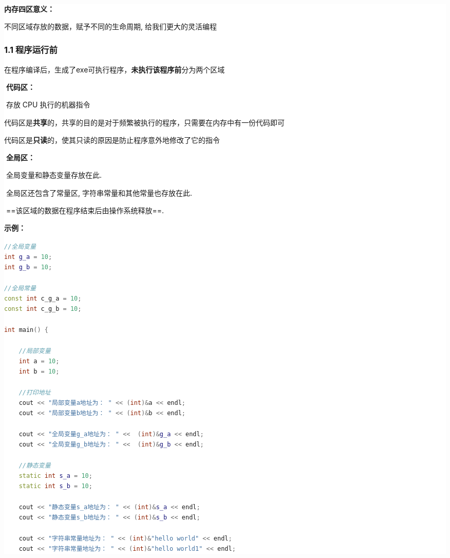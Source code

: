 



**内存四区意义：**

不同区域存放的数据，赋予不同的生命周期, 给我们更大的灵活编程





### 1.1 程序运行前

​	在程序编译后，生成了exe可执行程序，**未执行该程序前**分为两个区域

​	**代码区：**

​		存放 CPU 执行的机器指令

​		代码区是**共享**的，共享的目的是对于频繁被执行的程序，只需要在内存中有一份代码即可

​		代码区是**只读**的，使其只读的原因是防止程序意外地修改了它的指令

​	**全局区：**

​		全局变量和静态变量存放在此.

​		全局区还包含了常量区, 字符串常量和其他常量也存放在此.

​		==该区域的数据在程序结束后由操作系统释放==.













**示例：**

```c++
//全局变量
int g_a = 10;
int g_b = 10;

//全局常量
const int c_g_a = 10;
const int c_g_b = 10;

int main() {

	//局部变量
	int a = 10;
	int b = 10;

	//打印地址
	cout << "局部变量a地址为： " << (int)&a << endl;
	cout << "局部变量b地址为： " << (int)&b << endl;

	cout << "全局变量g_a地址为： " <<  (int)&g_a << endl;
	cout << "全局变量g_b地址为： " <<  (int)&g_b << endl;

	//静态变量
	static int s_a = 10;
	static int s_b = 10;

	cout << "静态变量s_a地址为： " << (int)&s_a << endl;
	cout << "静态变量s_b地址为： " << (int)&s_b << endl;

	cout << "字符串常量地址为： " << (int)&"hello world" << endl;
	cout << "字符串常量地址为： " << (int)&"hello world1" << endl;

```